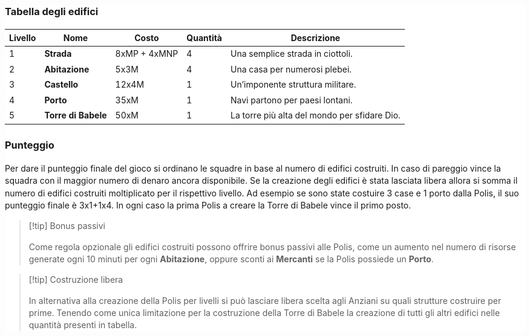 
### Tabella degli edifici
| Livello | Nome | Costo | Quantità | Descrizione |
| ----------- | ----------- | ----------- | ----------- | ----------- |
|1| **Strada** | 8xMP + 4xMNP | 4 | Una semplice strada in ciottoli. |
|2| **Abitazione** | 5x3M | 4 | Una casa per numerosi plebei. |
|3| **Castello** | 12x4M | 1 | Un’imponente struttura militare. |
|4| **Porto** | 35xM | 1 | Navi partono per paesi lontani. |
|5| **Torre di Babele** | 50xM | 1 | La torre più alta del mondo per sfidare Dio. |

### Punteggio
Per dare il punteggio finale del gioco si ordinano le squadre in base al numero di edifici costruiti. In caso di pareggio vince la squadra con il maggior numero di denaro ancora disponibile. Se la creazione degli edifici è stata lasciata libera allora si somma il numero di edifici costruiti moltiplicato per il rispettivo livello. Ad esempio se sono state costuire 3 case e 1 porto dalla Polis, il suo punteggio finale è 3x1+1x4.
In ogni caso la prima Polis a creare la Torre di Babele vince il primo posto.

> [!tip] Bonus passivi
> 
> Come regola opzionale gli edifici costruiti possono offrire bonus passivi alle Polis, come un aumento nel numero di risorse generate ogni 10 minuti per ogni **Abitazione**, oppure sconti ai **Mercanti** se la Polis possiede un **Porto**.

> [!tip] Costruzione libera
> 
> In alternativa alla creazione della Polis per livelli si può lasciare libera scelta agli Anziani su quali strutture costruire per prime. Tenendo come unica limitazione per la costruzione della Torre di Babele la creazione di tutti gli altri edifici nelle quantità presenti in tabella.
